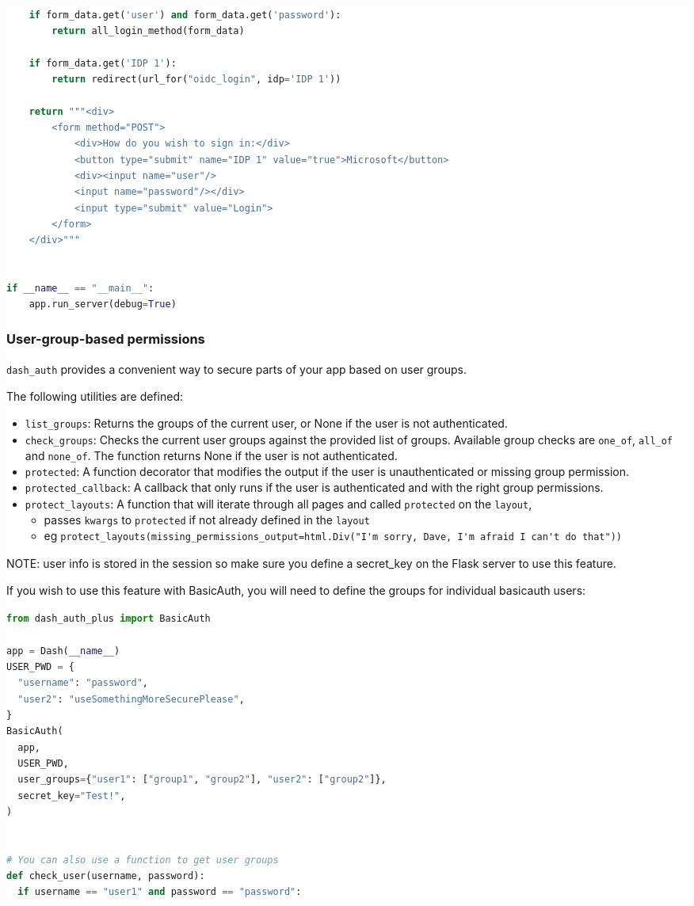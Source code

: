 ```python
    if form_data.get('user') and form_data.get('password'):
        return all_login_method(form_data)

    if form_data.get('IDP 1'):
        return redirect(url_for("oidc_login", idp='IDP 1'))

    return """<div>
        <form method="POST">
            <div>How do you wish to sign in:</div>
            <button type="submit" name="IDP 1" value="true">Microsoft</button>
            <div><input name="user"/>
            <input name="password"/></div>
            <input type="submit" value="Login">
        </form>
    </div>"""


if __name__ == "__main__":
    app.run_server(debug=True)
```

### User-group-based permissions

`dash_auth` provides a convenient way to secure parts of your app based on user groups.

The following utilities are defined:
* `list_groups`: Returns the groups of the current user, or None if the user is not authenticated.
* `check_groups`: Checks the current user groups against the provided list of groups.
  Available group checks are `one_of`, `all_of` and `none_of`.
  The function returns None if the user is not authenticated.
* `protected`: A function decorator that modifies the output if the user is unauthenticated
  or missing group permission.
* `protected_callback`: A callback that only runs if the user is authenticated
  and with the right group permissions.
* `protect_layouts`: A function that will iterate through all pages and called `protected` on the `layout`, 
  * passes `kwargs` to `protected` if not already defined in the `layout`
  * eg `protect_layouts(missing_permissions_output=html.Div("I'm sorry, Dave, I'm afraid I can't do that"))`

NOTE: user info is stored in the session so make sure you define a secret_key on the Flask server
to use this feature.

If you wish to use this feature with BasicAuth, you will need to define the groups for individual
basicauth users:

```python
from dash_auth_plus import BasicAuth

app = Dash(__name__)
USER_PWD = {
  "username": "password",
  "user2": "useSomethingMoreSecurePlease",
}
BasicAuth(
  app,
  USER_PWD,
  user_groups={"user1": ["group1", "group2"], "user2": ["group2"]},
  secret_key="Test!",
)


# You can also use a function to get user groups
def check_user(username, password):
  if username == "user1" and password == "password":
```